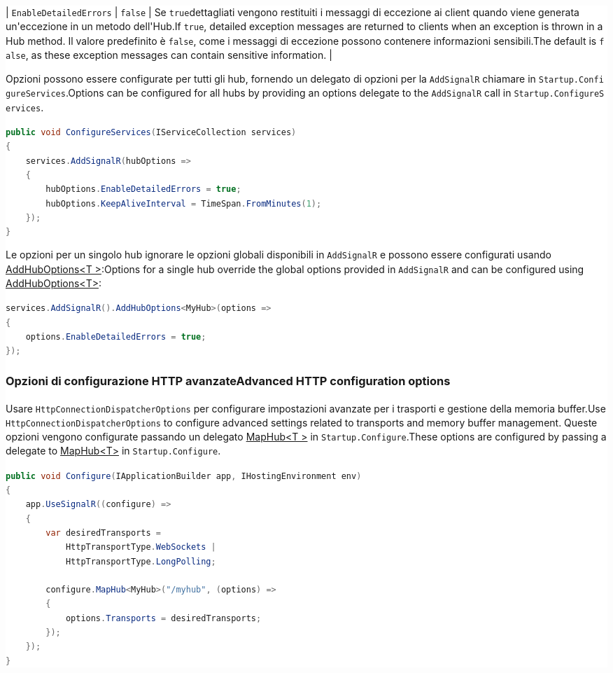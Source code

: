 | `EnableDetailedErrors` | `false` | <span data-ttu-id="c6be8-139">Se `true`dettagliati vengono restituiti i messaggi di eccezione ai client quando viene generata un'eccezione in un metodo dell'Hub.</span><span class="sxs-lookup"><span data-stu-id="c6be8-139">If `true`, detailed exception messages are returned to clients when an exception is thrown in a Hub method.</span></span> <span data-ttu-id="c6be8-140">Il valore predefinito è `false`, come i messaggi di eccezione possono contenere informazioni sensibili.</span><span class="sxs-lookup"><span data-stu-id="c6be8-140">The default is `false`, as these exception messages can contain sensitive information.</span></span> |

<span data-ttu-id="c6be8-141">Opzioni possono essere configurate per tutti gli hub, fornendo un delegato di opzioni per la `AddSignalR` chiamare in `Startup.ConfigureServices`.</span><span class="sxs-lookup"><span data-stu-id="c6be8-141">Options can be configured for all hubs by providing an options delegate to the `AddSignalR` call in `Startup.ConfigureServices`.</span></span>

```csharp
public void ConfigureServices(IServiceCollection services)
{
    services.AddSignalR(hubOptions =>
    {
        hubOptions.EnableDetailedErrors = true;
        hubOptions.KeepAliveInterval = TimeSpan.FromMinutes(1);
    });
}
```

<span data-ttu-id="c6be8-142">Le opzioni per un singolo hub ignorare le opzioni globali disponibili in `AddSignalR` e possono essere configurati usando [AddHubOptions\<T >](/dotnet/api/microsoft.extensions.dependencyinjection.huboptionsdependencyinjectionextensions.addhuboptions):</span><span class="sxs-lookup"><span data-stu-id="c6be8-142">Options for a single hub override the global options provided in `AddSignalR` and can be configured using [AddHubOptions\<T>](/dotnet/api/microsoft.extensions.dependencyinjection.huboptionsdependencyinjectionextensions.addhuboptions):</span></span>

```csharp
services.AddSignalR().AddHubOptions<MyHub>(options =>
{
    options.EnableDetailedErrors = true;
});
```

### <a name="advanced-http-configuration-options"></a><span data-ttu-id="c6be8-143">Opzioni di configurazione HTTP avanzate</span><span class="sxs-lookup"><span data-stu-id="c6be8-143">Advanced HTTP configuration options</span></span>

<span data-ttu-id="c6be8-144">Usare `HttpConnectionDispatcherOptions` per configurare impostazioni avanzate per i trasporti e gestione della memoria buffer.</span><span class="sxs-lookup"><span data-stu-id="c6be8-144">Use `HttpConnectionDispatcherOptions` to configure advanced settings related to transports and memory buffer management.</span></span> <span data-ttu-id="c6be8-145">Queste opzioni vengono configurate passando un delegato [MapHub\<T >](/dotnet/api/microsoft.aspnetcore.signalr.hubroutebuilder.maphub) in `Startup.Configure`.</span><span class="sxs-lookup"><span data-stu-id="c6be8-145">These options are configured by passing a delegate to [MapHub\<T>](/dotnet/api/microsoft.aspnetcore.signalr.hubroutebuilder.maphub) in `Startup.Configure`.</span></span>

```csharp
public void Configure(IApplicationBuilder app, IHostingEnvironment env)
{
    app.UseSignalR((configure) => 
    {
        var desiredTransports = 
            HttpTransportType.WebSockets |
            HttpTransportType.LongPolling;

        configure.MapHub<MyHub>("/myhub", (options) => 
        {
            options.Transports = desiredTransports;
        });
    });
}
```

